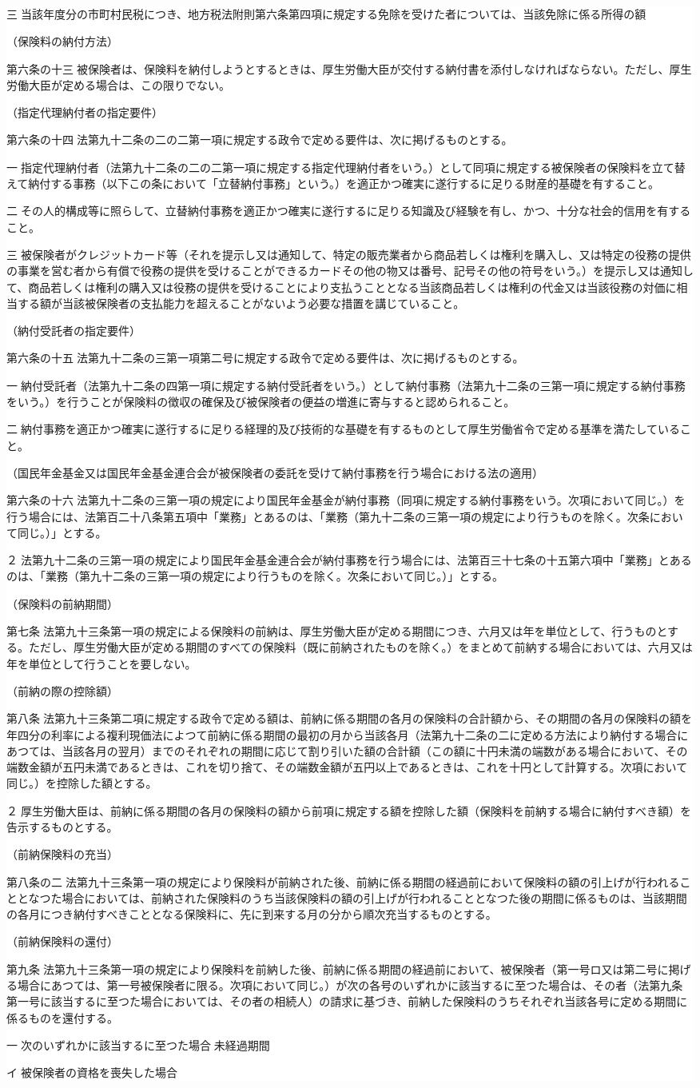 三 当該年度分の市町村民税につき、地方税法附則第六条第四項に規定する免除を受けた者については、当該免除に係る所得の額

（保険料の納付方法）

第六条の十三 被保険者は、保険料を納付しようとするときは、厚生労働大臣が交付する納付書を添付しなければならない。ただし、厚生労働大臣が定める場合は、この限りでない。

（指定代理納付者の指定要件）

第六条の十四 法第九十二条の二の二第一項に規定する政令で定める要件は、次に掲げるものとする。

一 指定代理納付者（法第九十二条の二の二第一項に規定する指定代理納付者をいう。）として同項に規定する被保険者の保険料を立て替えて納付する事務（以下この条において「立替納付事務」という。）を適正かつ確実に遂行するに足りる財産的基礎を有すること。

二 その人的構成等に照らして、立替納付事務を適正かつ確実に遂行するに足りる知識及び経験を有し、かつ、十分な社会的信用を有すること。

三 被保険者がクレジットカード等（それを提示し又は通知して、特定の販売業者から商品若しくは権利を購入し、又は特定の役務の提供の事業を営む者から有償で役務の提供を受けることができるカードその他の物又は番号、記号その他の符号をいう。）を提示し又は通知して、商品若しくは権利の購入又は役務の提供を受けることにより支払うこととなる当該商品若しくは権利の代金又は当該役務の対価に相当する額が当該被保険者の支払能力を超えることがないよう必要な措置を講じていること。

（納付受託者の指定要件）

第六条の十五 法第九十二条の三第一項第二号に規定する政令で定める要件は、次に掲げるものとする。

一 納付受託者（法第九十二条の四第一項に規定する納付受託者をいう。）として納付事務（法第九十二条の三第一項に規定する納付事務をいう。）を行うことが保険料の徴収の確保及び被保険者の便益の増進に寄与すると認められること。

二 納付事務を適正かつ確実に遂行するに足りる経理的及び技術的な基礎を有するものとして厚生労働省令で定める基準を満たしていること。

（国民年金基金又は国民年金基金連合会が被保険者の委託を受けて納付事務を行う場合における法の適用）

第六条の十六 法第九十二条の三第一項の規定により国民年金基金が納付事務（同項に規定する納付事務をいう。次項において同じ。）を行う場合には、法第百二十八条第五項中「業務」とあるのは、「業務（第九十二条の三第一項の規定により行うものを除く。次条において同じ。）」とする。

２ 法第九十二条の三第一項の規定により国民年金基金連合会が納付事務を行う場合には、法第百三十七条の十五第六項中「業務」とあるのは、「業務（第九十二条の三第一項の規定により行うものを除く。次条において同じ。）」とする。

（保険料の前納期間）

第七条 法第九十三条第一項の規定による保険料の前納は、厚生労働大臣が定める期間につき、六月又は年を単位として、行うものとする。ただし、厚生労働大臣が定める期間のすべての保険料（既に前納されたものを除く。）をまとめて前納する場合においては、六月又は年を単位として行うことを要しない。

（前納の際の控除額）

第八条 法第九十三条第二項に規定する政令で定める額は、前納に係る期間の各月の保険料の合計額から、その期間の各月の保険料の額を年四分の利率による複利現価法によつて前納に係る期間の最初の月から当該各月（法第九十二条の二に定める方法により納付する場合にあつては、当該各月の翌月）までのそれぞれの期間に応じて割り引いた額の合計額（この額に十円未満の端数がある場合において、その端数金額が五円未満であるときは、これを切り捨て、その端数金額が五円以上であるときは、これを十円として計算する。次項において同じ。）を控除した額とする。

２ 厚生労働大臣は、前納に係る期間の各月の保険料の額から前項に規定する額を控除した額（保険料を前納する場合に納付すべき額）を告示するものとする。

（前納保険料の充当）

第八条の二 法第九十三条第一項の規定により保険料が前納された後、前納に係る期間の経過前において保険料の額の引上げが行われることとなつた場合においては、前納された保険料のうち当該保険料の額の引上げが行われることとなつた後の期間に係るものは、当該期間の各月につき納付すべきこととなる保険料に、先に到来する月の分から順次充当するものとする。

（前納保険料の還付）

第九条 法第九十三条第一項の規定により保険料を前納した後、前納に係る期間の経過前において、被保険者（第一号ロ又は第二号に掲げる場合にあつては、第一号被保険者に限る。次項において同じ。）が次の各号のいずれかに該当するに至つた場合は、その者（法第九条第一号に該当するに至つた場合においては、その者の相続人）の請求に基づき、前納した保険料のうちそれぞれ当該各号に定める期間に係るものを還付する。

一 次のいずれかに該当するに至つた場合 未経過期間

イ 被保険者の資格を喪失した場合
